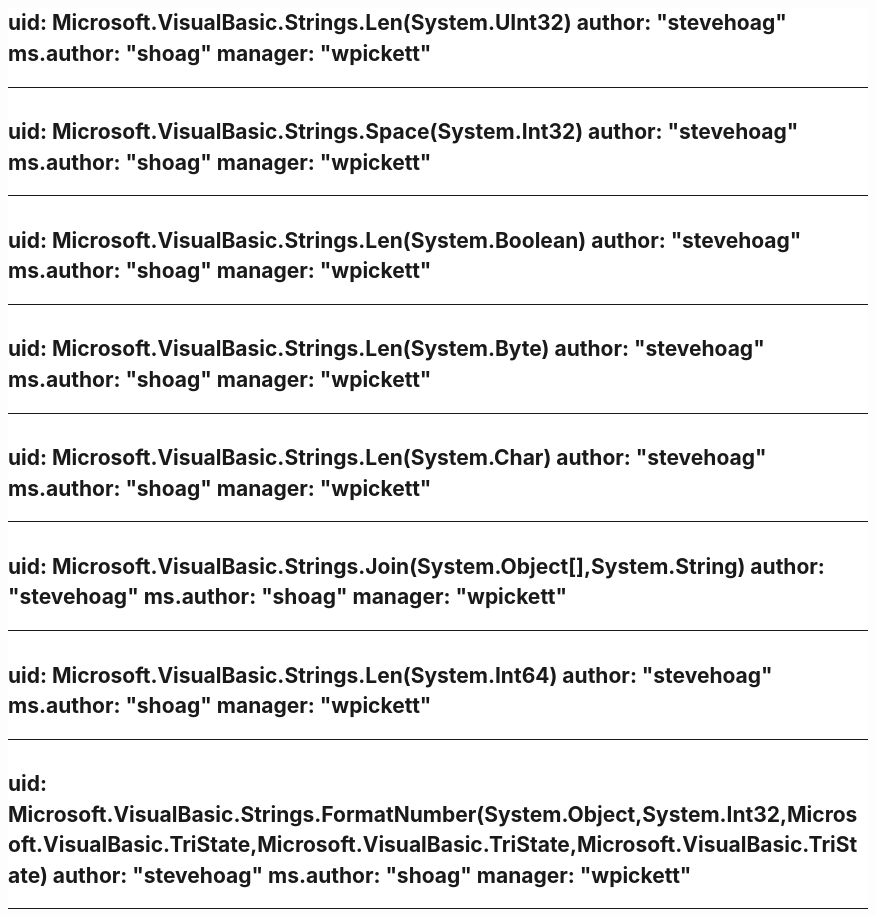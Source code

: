 uid: Microsoft.VisualBasic.Strings.Len(System.UInt32)
author: "stevehoag"
ms.author: "shoag"
manager: "wpickett"
---

---
uid: Microsoft.VisualBasic.Strings.Space(System.Int32)
author: "stevehoag"
ms.author: "shoag"
manager: "wpickett"
---

---
uid: Microsoft.VisualBasic.Strings.Len(System.Boolean)
author: "stevehoag"
ms.author: "shoag"
manager: "wpickett"
---

---
uid: Microsoft.VisualBasic.Strings.Len(System.Byte)
author: "stevehoag"
ms.author: "shoag"
manager: "wpickett"
---

---
uid: Microsoft.VisualBasic.Strings.Len(System.Char)
author: "stevehoag"
ms.author: "shoag"
manager: "wpickett"
---

---
uid: Microsoft.VisualBasic.Strings.Join(System.Object[],System.String)
author: "stevehoag"
ms.author: "shoag"
manager: "wpickett"
---

---
uid: Microsoft.VisualBasic.Strings.Len(System.Int64)
author: "stevehoag"
ms.author: "shoag"
manager: "wpickett"
---

---
uid: Microsoft.VisualBasic.Strings.FormatNumber(System.Object,System.Int32,Microsoft.VisualBasic.TriState,Microsoft.VisualBasic.TriState,Microsoft.VisualBasic.TriState)
author: "stevehoag"
ms.author: "shoag"
manager: "wpickett"
---

---